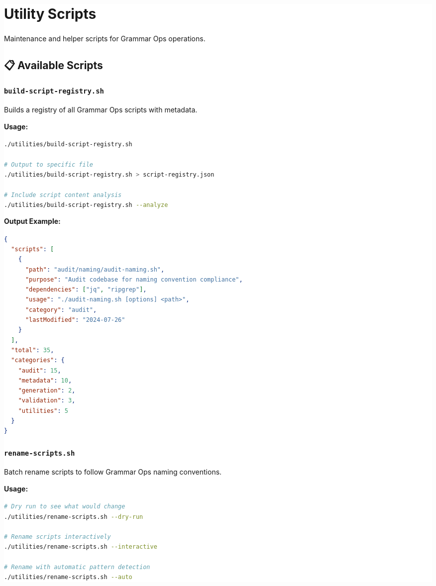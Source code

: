 # Utility Scripts

Maintenance and helper scripts for Grammar Ops operations.

## 📋 Available Scripts

### `build-script-registry.sh`
Builds a registry of all Grammar Ops scripts with metadata.

**Usage:**
```bash
./utilities/build-script-registry.sh

# Output to specific file
./utilities/build-script-registry.sh > script-registry.json

# Include script content analysis
./utilities/build-script-registry.sh --analyze
```

**Output Example:**
```json
{
  "scripts": [
    {
      "path": "audit/naming/audit-naming.sh",
      "purpose": "Audit codebase for naming convention compliance",
      "dependencies": ["jq", "ripgrep"],
      "usage": "./audit-naming.sh [options] <path>",
      "category": "audit",
      "lastModified": "2024-07-26"
    }
  ],
  "total": 35,
  "categories": {
    "audit": 15,
    "metadata": 10,
    "generation": 2,
    "validation": 3,
    "utilities": 5
  }
}
```

### `rename-scripts.sh`
Batch rename scripts to follow Grammar Ops naming conventions.

**Usage:**
```bash
# Dry run to see what would change
./utilities/rename-scripts.sh --dry-run

# Rename scripts interactively
./utilities/rename-scripts.sh --interactive

# Rename with automatic pattern detection
./utilities/rename-scripts.sh --auto
```
